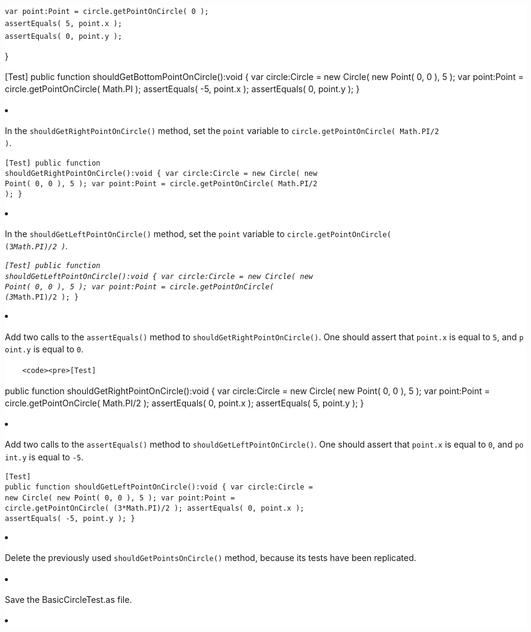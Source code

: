 	var point:Point = circle.getPointOnCircle( 0 );
	assertEquals( 5, point.x );
	assertEquals( 0, point.y );
}

[Test]
public function shouldGetBottomPointOnCircle():void {
	var circle:Circle = new Circle( new Point( 0, 0 ), 5 );
	var point:Point = circle.getPointOnCircle( Math.PI );
	assertEquals( -5, point.x );
	assertEquals( 0, point.y );
}		</pre></code>
	</li>
	<li>
		<p>In the <code>shouldGetRightPointOnCircle()</code> method, set the <code>point</code> variable to <code>circle.getPointOnCircle( Math.PI/2 )</code>.</p>
		<code><pre>[Test]
public function shouldGetRightPointOnCircle():void {
	var circle:Circle = new Circle( new Point( 0, 0 ), 5 );
	var point:Point = circle.getPointOnCircle( Math.PI/2 );
}		</pre></code>
	</li>
	<li>
		<p>In the <code>shouldGetLeftPointOnCircle()</code> method, set the <code>point</code> variable to <code>circle.getPointOnCircle( (3*Math.PI)/2 )</code>.</p>
		<code><pre>[Test]
public function shouldGetLeftPointOnCircle():void {
	var circle:Circle = new Circle( new Point( 0, 0 ), 5 );
	var point:Point = circle.getPointOnCircle( (3*Math.PI)/2 );
}		</pre></code>
	</li>
	<li>
		<p>Add two calls to the <code>assertEquals()</code> method to <code>shouldGetRightPointOnCircle()</code>. One should assert that <code>point.x</code> is equal to <code>5</code>, and <code>point.y</code> is equal to <code>0</code>.</p>
		
		<code><pre>[Test]
public function shouldGetRightPointOnCircle():void {
	var circle:Circle = new Circle( new Point( 0, 0 ), 5 );
	var point:Point = circle.getPointOnCircle( Math.PI/2 );
	assertEquals( 0, point.x );
	assertEquals( 5, point.y );
}		</pre></code>
	</li>
	<li>
		<p>Add two calls to the <code>assertEquals()</code> method to <code>shouldGetLeftPointOnCircle()</code>. One should assert that <code>point.x</code> is equal to <code>0</code>, and <code>point.y</code> is equal to <code>-5</code>.</p>
		<code><pre>[Test]
public function shouldGetLeftPointOnCircle():void {
	var circle:Circle = new Circle( new Point( 0, 0 ), 5 );
	var point:Point = circle.getPointOnCircle( (3*Math.PI)/2 );
	assertEquals( 0, point.x );
	assertEquals( -5, point.y );
}		</pre></code>
	</li>
	<li>
		<p>Delete the previously used <code>shouldGetPointsOnCircle()</code> method, because its tests have been replicated.</p>
	</li>
	<li>
		<p>Save the BasicCircleTest.as file.</p>
	</li>
	<li>